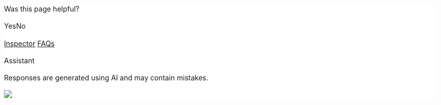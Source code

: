 
Was this page helpful?

YesNo

[Inspector](https://modelcontextprotocol.io/legacy/tools/inspector) [FAQs](https://modelcontextprotocol.io/faqs)

Assistant

Responses are generated using AI and may contain mistakes.

![](https://mintlify.s3.us-west-1.amazonaws.com/mcp/images/client-claude-cli-python.png)